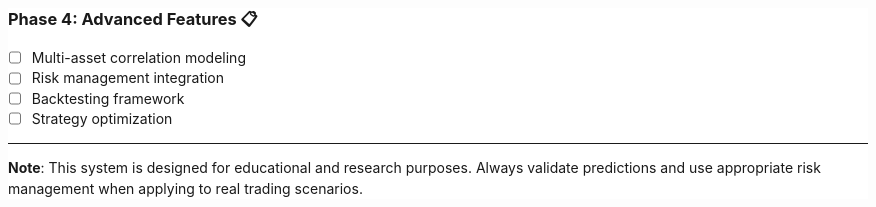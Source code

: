 ### Phase 4: Advanced Features 📋
- [ ] Multi-asset correlation modeling
- [ ] Risk management integration
- [ ] Backtesting framework
- [ ] Strategy optimization

---

**Note**: This system is designed for educational and research purposes. Always validate predictions and use appropriate risk management when applying to real trading scenarios. 
